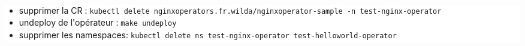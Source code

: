 ```bash
```
 - supprimer la CR : `kubectl delete nginxoperators.fr.wilda/nginxoperator-sample -n test-nginx-operator`
 - undeploy de l'opérateur : `make undeploy`
 - supprimer les namespaces: `kubectl delete ns test-nginx-operator test-helloworld-operator`